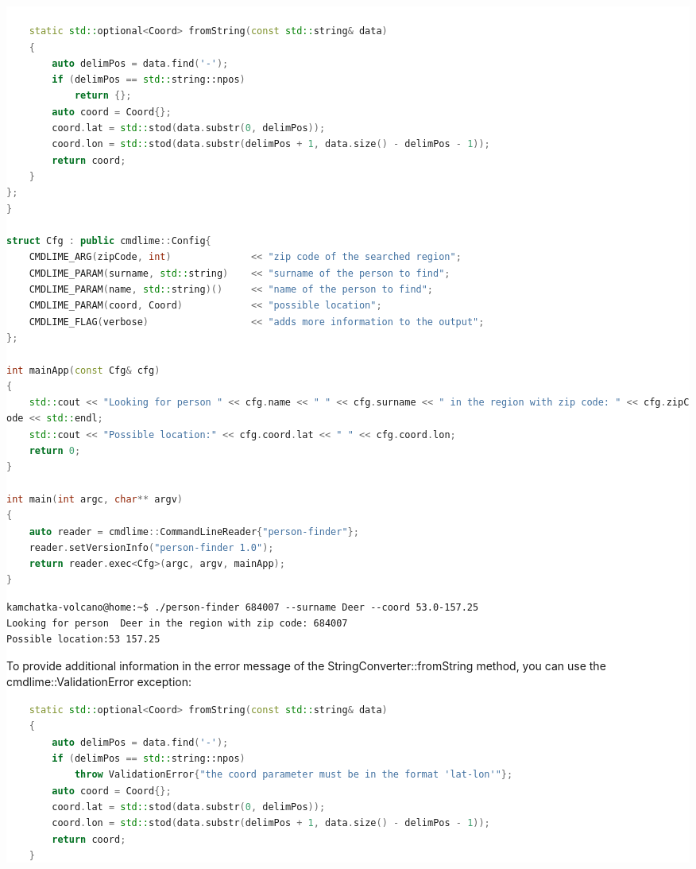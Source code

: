 ```C++

    static std::optional<Coord> fromString(const std::string& data)
    {
        auto delimPos = data.find('-');
        if (delimPos == std::string::npos)
            return {};
        auto coord = Coord{};
        coord.lat = std::stod(data.substr(0, delimPos));
        coord.lon = std::stod(data.substr(delimPos + 1, data.size() - delimPos - 1));
        return coord;
    }
};
}

struct Cfg : public cmdlime::Config{
    CMDLIME_ARG(zipCode, int)              << "zip code of the searched region";
    CMDLIME_PARAM(surname, std::string)    << "surname of the person to find";
    CMDLIME_PARAM(name, std::string)()     << "name of the person to find";
    CMDLIME_PARAM(coord, Coord)            << "possible location";
    CMDLIME_FLAG(verbose)                  << "adds more information to the output";
};

int mainApp(const Cfg& cfg)
{
    std::cout << "Looking for person " << cfg.name << " " << cfg.surname << " in the region with zip code: " << cfg.zipCode << std::endl;
    std::cout << "Possible location:" << cfg.coord.lat << " " << cfg.coord.lon;
    return 0;
}

int main(int argc, char** argv)
{
    auto reader = cmdlime::CommandLineReader{"person-finder"};
    reader.setVersionInfo("person-finder 1.0");
    return reader.exec<Cfg>(argc, argv, mainApp);
}
```

```console
kamchatka-volcano@home:~$ ./person-finder 684007 --surname Deer --coord 53.0-157.25
Looking for person  Deer in the region with zip code: 684007
Possible location:53 157.25
```

To provide additional information in the error message of the StringConverter::fromString method, you can use the
cmdlime::ValidationError exception:

```cpp
    static std::optional<Coord> fromString(const std::string& data)
    {
        auto delimPos = data.find('-');
        if (delimPos == std::string::npos)
            throw ValidationError{"the coord parameter must be in the format 'lat-lon'"};
        auto coord = Coord{};
        coord.lat = std::stod(data.substr(0, delimPos));
        coord.lon = std::stod(data.substr(delimPos + 1, data.size() - delimPos - 1));
        return coord;
    }
```
